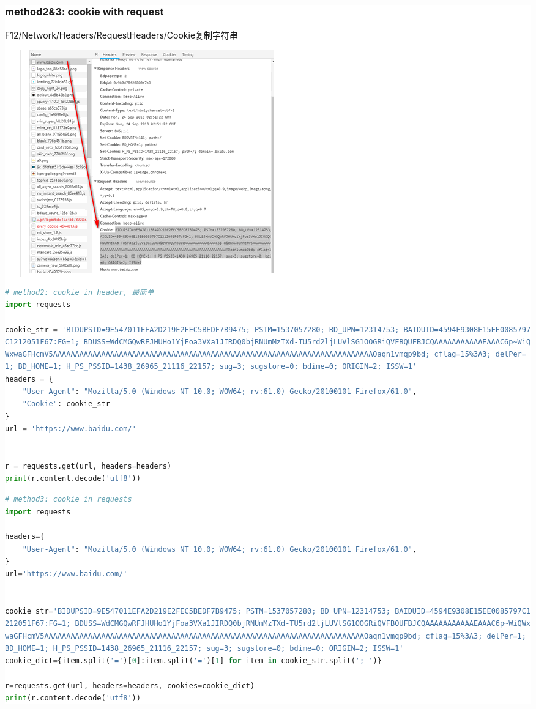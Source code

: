 ### method2&3: cookie with request

F12/Network/Headers/RequestHeaders/Cookie复制字符串
> ![](res/cookie_login01.png)

```python
# method2: cookie in header, 最简单
import requests

cookie_str = 'BIDUPSID=9E547011EFA2D219E2FEC5BEDF7B9475; PSTM=1537057280; BD_UPN=12314753; BAIDUID=4594E9308E15EE0085797C1212051F67:FG=1; BDUSS=WdCMGQwRFJHUHo1YjFoa3VXa1JIRDQ0bjRNUmMzTXd-TU5rd2ljLUVlSG1OOGRiQVFBQUFBJCQAAAAAAAAAAAEAAAC6p~WiQWxwaGFHcmV5AAAAAAAAAAAAAAAAAAAAAAAAAAAAAAAAAAAAAAAAAAAAAAAAAAAAAAAAAAAAAAAAAAAAAAAAAOaqn1vmqp9bd; cflag=15%3A3; delPer=1; BD_HOME=1; H_PS_PSSID=1438_26965_21116_22157; sug=3; sugstore=0; bdime=0; ORIGIN=2; ISSW=1'
headers = {
    "User-Agent": "Mozilla/5.0 (Windows NT 10.0; WOW64; rv:61.0) Gecko/20100101 Firefox/61.0",
    "Cookie": cookie_str
}
url = 'https://www.baidu.com/'


r = requests.get(url, headers=headers)
print(r.content.decode('utf8'))
```

```python
# method3: cookie in requests
import requests

headers={
    "User-Agent": "Mozilla/5.0 (Windows NT 10.0; WOW64; rv:61.0) Gecko/20100101 Firefox/61.0",
}
url='https://www.baidu.com/'


cookie_str='BIDUPSID=9E547011EFA2D219E2FEC5BEDF7B9475; PSTM=1537057280; BD_UPN=12314753; BAIDUID=4594E9308E15EE0085797C1212051F67:FG=1; BDUSS=WdCMGQwRFJHUHo1YjFoa3VXa1JIRDQ0bjRNUmMzTXd-TU5rd2ljLUVlSG1OOGRiQVFBQUFBJCQAAAAAAAAAAAEAAAC6p~WiQWxwaGFHcmV5AAAAAAAAAAAAAAAAAAAAAAAAAAAAAAAAAAAAAAAAAAAAAAAAAAAAAAAAAAAAAAAAAAAAAAAAAOaqn1vmqp9bd; cflag=15%3A3; delPer=1; BD_HOME=1; H_PS_PSSID=1438_26965_21116_22157; sug=3; sugstore=0; bdime=0; ORIGIN=2; ISSW=1'
cookie_dict={item.split('=')[0]:item.split('=')[1] for item in cookie_str.split('; ')}

r=requests.get(url, headers=headers, cookies=cookie_dict)
print(r.content.decode('utf8'))
```

